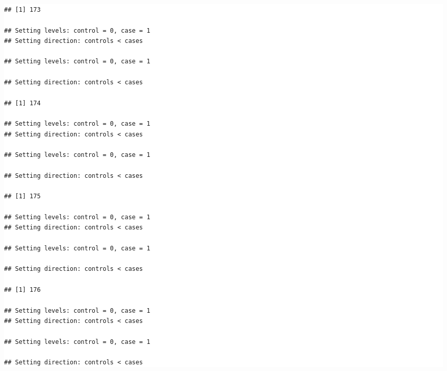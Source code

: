     ## [1] 173

    ## Setting levels: control = 0, case = 1
    ## Setting direction: controls < cases

    ## Setting levels: control = 0, case = 1

    ## Setting direction: controls < cases

    ## [1] 174

    ## Setting levels: control = 0, case = 1
    ## Setting direction: controls < cases

    ## Setting levels: control = 0, case = 1

    ## Setting direction: controls < cases

    ## [1] 175

    ## Setting levels: control = 0, case = 1
    ## Setting direction: controls < cases

    ## Setting levels: control = 0, case = 1

    ## Setting direction: controls < cases

    ## [1] 176

    ## Setting levels: control = 0, case = 1
    ## Setting direction: controls < cases

    ## Setting levels: control = 0, case = 1

    ## Setting direction: controls < cases
